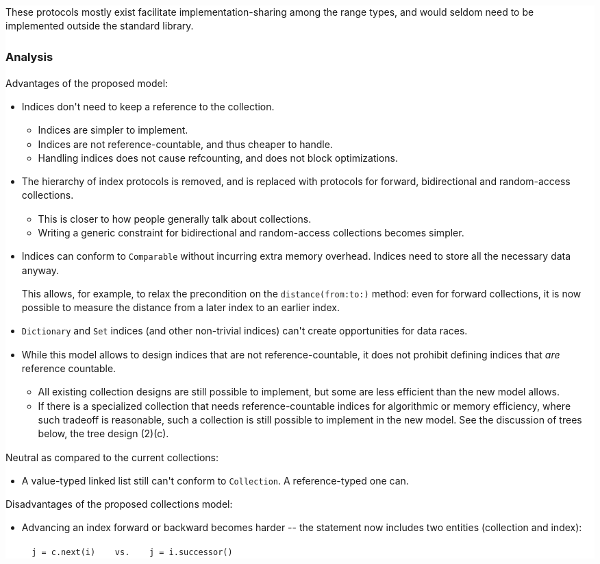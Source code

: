 These protocols mostly exist facilitate implementation-sharing among
the range types, and would seldom need to be implemented outside the
standard library.

### Analysis

Advantages of the proposed model:

* Indices don't need to keep a reference to the collection.
  - Indices are simpler to implement.
  - Indices are not reference-countable, and thus cheaper to
    handle.
  - Handling indices does not cause refcounting, and does not block
    optimizations.

* The hierarchy of index protocols is removed, and is replaced with
  protocols for forward, bidirectional and random-access
  collections.
  - This is closer to how people generally talk about collections.
  - Writing a generic constraint for bidirectional and
    random-access collections becomes simpler.

* Indices can conform to `Comparable` without incurring extra
  memory overhead.  Indices need to store all the necessary data
  anyway.

  This allows, for example, to relax the precondition on the
  `distance(from:to:)` method: even for forward collections, it is now
  possible to measure the distance from a later index to an earlier
  index.

* `Dictionary` and `Set` indices (and other non-trivial indices) can't
  create opportunities for data races.

* While this model allows to design indices that are not
  reference-countable, it does not prohibit defining indices that
  *are* reference countable.
  - All existing collection designs are still possible to
    implement, but some are less efficient than the new model allows.
  - If there is a specialized collection that needs
    reference-countable indices for algorithmic or memory
    efficiency, where such tradeoff is reasonable, such a
    collection is still possible to implement in the new model.
    See the discussion of trees below, the tree design (2)(c).

Neutral as compared to the current collections:

* A value-typed linked list still can't conform to `Collection`.
  A reference-typed one can.

Disadvantages of the proposed collections model:

* Advancing an index forward or backward becomes harder -- the statement
  now includes two entities (collection and index):

  ```
    j = c.next(i)    vs.    j = i.successor()
  ```
